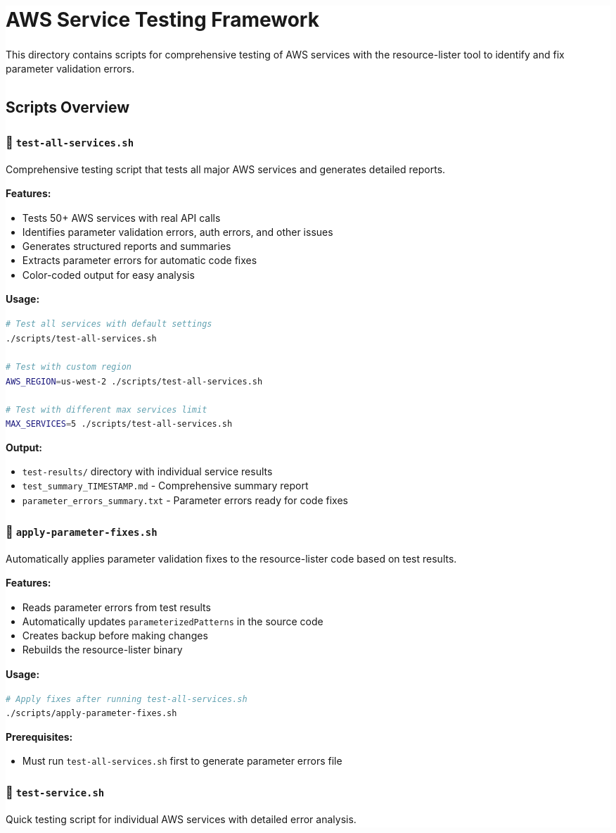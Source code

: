 # AWS Service Testing Framework

This directory contains scripts for comprehensive testing of AWS services with the resource-lister tool to identify and fix parameter validation errors.

## Scripts Overview

### 🧪 `test-all-services.sh`
Comprehensive testing script that tests all major AWS services and generates detailed reports.

**Features:**
- Tests 50+ AWS services with real API calls
- Identifies parameter validation errors, auth errors, and other issues
- Generates structured reports and summaries
- Extracts parameter errors for automatic code fixes
- Color-coded output for easy analysis

**Usage:**
```bash
# Test all services with default settings
./scripts/test-all-services.sh

# Test with custom region
AWS_REGION=us-west-2 ./scripts/test-all-services.sh

# Test with different max services limit
MAX_SERVICES=5 ./scripts/test-all-services.sh
```

**Output:**
- `test-results/` directory with individual service results
- `test_summary_TIMESTAMP.md` - Comprehensive summary report
- `parameter_errors_summary.txt` - Parameter errors ready for code fixes

### 🔧 `apply-parameter-fixes.sh`
Automatically applies parameter validation fixes to the resource-lister code based on test results.

**Features:**
- Reads parameter errors from test results
- Automatically updates `parameterizedPatterns` in the source code
- Creates backup before making changes
- Rebuilds the resource-lister binary

**Usage:**
```bash
# Apply fixes after running test-all-services.sh
./scripts/apply-parameter-fixes.sh
```

**Prerequisites:**
- Must run `test-all-services.sh` first to generate parameter errors file

### 🎯 `test-service.sh`
Quick testing script for individual AWS services with detailed error analysis.
